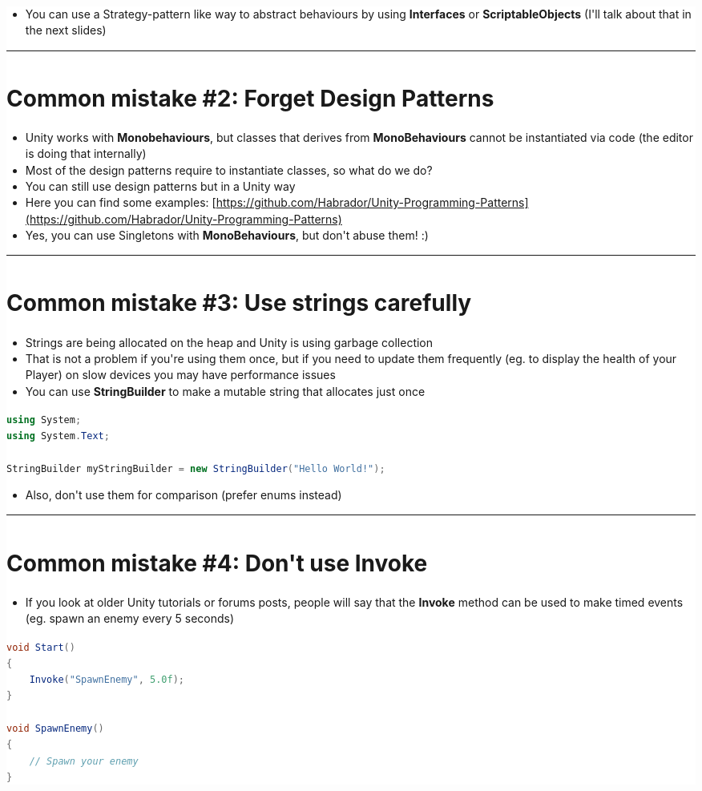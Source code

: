 - You can use a Strategy-pattern like way to abstract behaviours by using **Interfaces** or **ScriptableObjects** (I'll talk about that in the next slides)

---

# Common mistake #2: Forget Design Patterns

- Unity works with **Monobehaviours**, but classes that derives from **MonoBehaviours** cannot be instantiated via code (the editor is doing that internally)
- Most of the design patterns require to instantiate classes, so what do we do?
- You can still use design patterns but in a Unity way
- Here you can find some examples: [https://github.com/Habrador/Unity-Programming-Patterns](https://github.com/Habrador/Unity-Programming-Patterns)
- Yes, you can use Singletons with **MonoBehaviours**, but don't abuse them! :)

---

# Common mistake #3: Use strings carefully

- Strings are being allocated on the heap and Unity is using garbage collection
- That is not a problem if you're using them once, but if you need to update them frequently (eg. to display the health of your Player) on slow devices you may have performance issues
- You can use **StringBuilder** to make a mutable string that allocates just once

```csharp
using System;
using System.Text;

StringBuilder myStringBuilder = new StringBuilder("Hello World!");
```

- Also, don't use them for comparison (prefer enums instead)

---

# Common mistake #4: Don't use Invoke

- If you look at older Unity tutorials or forums posts, people will say that the **Invoke** method can be used to make timed events (eg. spawn an enemy every 5 seconds)

```csharp
void Start()
{
    Invoke("SpawnEnemy", 5.0f);
}

void SpawnEnemy()
{
    // Spawn your enemy
}
```
